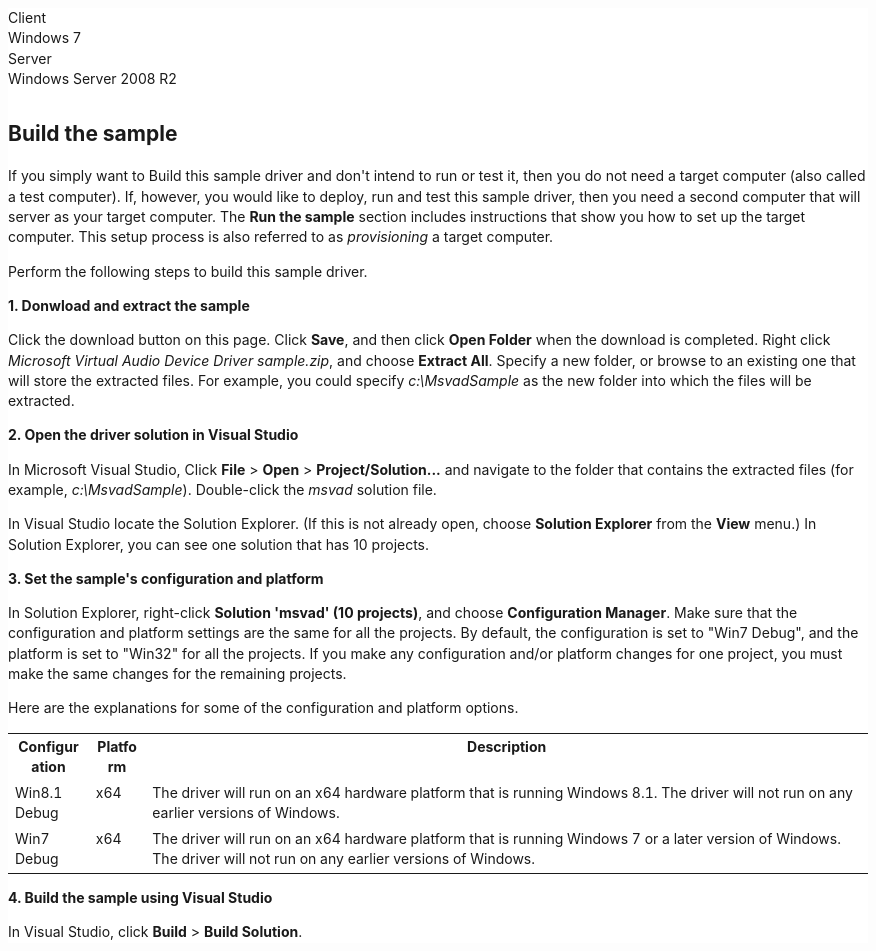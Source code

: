 <tbody>
<tr>
<th>Client</th>
<td><dt>Windows&nbsp;7 </dt></td>
</tr>
<tr>
<th>Server</th>
<td><dt>Windows Server&nbsp;2008&nbsp;R2 </dt></td>
</tr>
</tbody>
</table>
<h2>Build the sample</h2>
<p>If you simply want to Build this sample driver and don't intend to run or test it, then you do not need a target computer (also called a test computer). If, however, you would like to deploy, run and test this sample driver, then you need a second computer
 that will server as your target computer. The <b>Run the sample</b> section includes instructions that show you how to set up the target computer. This setup process is also referred to as
<i>provisioning</i> a target computer.</p>
<p>Perform the following steps to build this sample driver.</p>
<p><b>1. Donwload and extract the sample</b></p>
<p>Click the download button on this page. Click <b>Save</b>, and then click <b>Open Folder</b> when the download is completed. Right click
<i>Microsoft Virtual Audio Device Driver sample.zip</i>, and choose <b>Extract All</b>. Specify a new folder, or browse to an existing one that will store the extracted files. For example, you could specify
<i>c:\MsvadSample</i> as the new folder into which the files will be extracted.</p>
<p><b>2. Open the driver solution in Visual Studio</b></p>
<p>In Microsoft Visual Studio, Click <b>File</b> &gt; <b>Open</b> &gt; <b>Project/Solution...</b> and navigate to the folder that contains the extracted files (for example,
<i>c:\MsvadSample</i>). Double-click the <i>msvad</i> solution file.</p>
<p>In Visual Studio locate the Solution Explorer. (If this is not already open, choose
<b>Solution Explorer</b> from the <b>View</b> menu.) In Solution Explorer, you can see one solution that has 10 projects.</p>
<p><b>3. Set the sample's configuration and platform</b></p>
<p>In Solution Explorer, right-click <b>Solution 'msvad' (10 projects)</b>, and choose
<b>Configuration Manager</b>. Make sure that the configuration and platform settings are the same for all the projects. By default, the configuration is set to &quot;Win7 Debug&quot;, and the platform is set to &quot;Win32&quot; for all the projects. If you make any configuration
 and/or platform changes for one project, you must make the same changes for the remaining projects.</p>
<p>Here are the explanations for some of the configuration and platform options.</p>
<table>
<tbody>
<tr>
<th>Configuration</th>
<th>Platform</th>
<th>Description</th>
</tr>
<tr>
<td>Win8.1 Debug</td>
<td>x64</td>
<td>The driver will run on an x64 hardware platform that is running Windows 8.1. The driver will not run on any earlier versions of Windows.</td>
</tr>
<tr>
<td>Win7 Debug</td>
<td>x64</td>
<td>The driver will run on an x64 hardware platform that is running Windows 7 or a later version of Windows. The driver will not run on any earlier versions of Windows.</td>
</tr>
</tbody>
</table>
<p><b>4. Build the sample using Visual Studio</b></p>
<p>In Visual Studio, click <b>Build</b> &gt; <b>Build Solution</b>.</p>